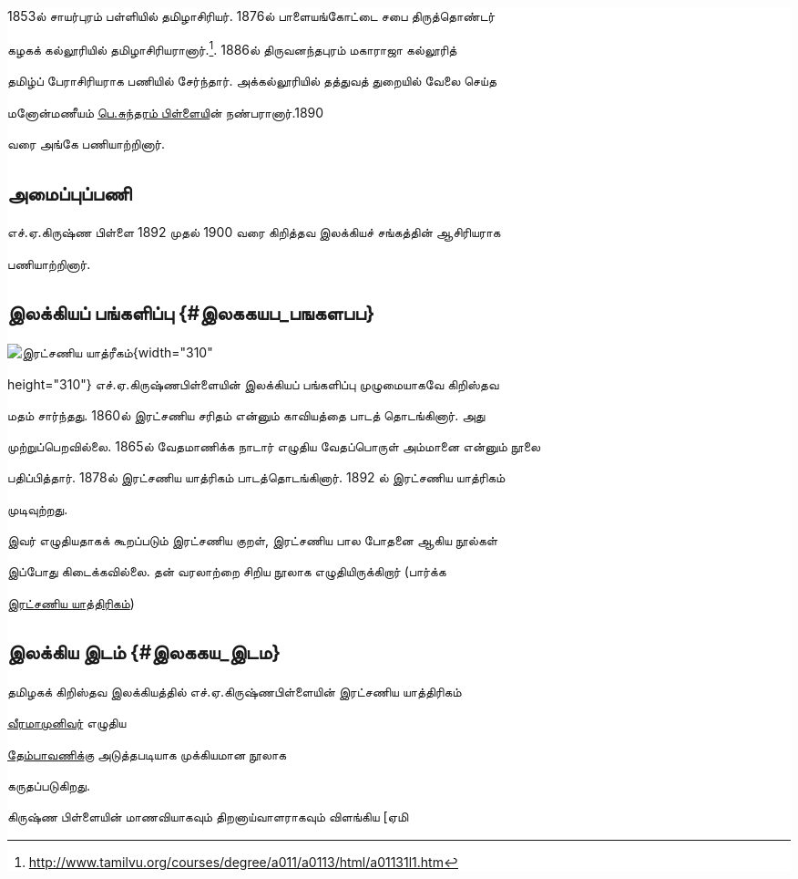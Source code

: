 

1853ல் சாயர்புரம் பள்ளியில் தமிழாசிரியர். 1876ல் பாளையங்கோட்டை சபை திருத்தொண்டர்

கழகக் கல்லூரியில் தமிழாசிரியரானார்.[^1]. 1886ல் திருவனந்தபுரம் மகாராஜா கல்லூரித்

தமிழ்ப் பேராசிரியராக பணியில் சேர்ந்தார். அக்கல்லூரியில் தத்துவத் துறையில் வேலை செய்த

மனோன்மணீயம் [பெ.சுந்தரம் பிள்ளைய](பெ.சுந்தரம்_பிள்ளை "wikilink")ின் நண்பரானார்.1890

வரை அங்கே பணியாற்றினார்.



## அமைப்புப்பணி



எச்.ஏ.கிருஷ்ண பிள்ளை 1892 முதல் 1900 வரை கிறித்தவ இலக்கியச் சங்கத்தின் ஆசிரியராக

பணியாற்றினார்.



## இலக்கியப் பங்களிப்பு {#இலககயப_பஙகளபப}



![இரட்சணிய யாத்ரீகம்](RatchaniyaYathrigam.jpg "இரட்சணிய யாத்ரீகம்"){width="310"

height="310"} எச்.ஏ.கிருஷ்ணபிள்ளையின் இலக்கியப் பங்களிப்பு முழுமையாகவே கிறிஸ்தவ

மதம் சார்ந்தது. 1860ல் இரட்சணிய சரிதம் என்னும் காவியத்தை பாடத் தொடங்கினார். அது

முற்றுப்பெறவில்லை. 1865ல் வேதமாணிக்க நாடார் எழுதிய வேதப்பொருள் அம்மானை என்னும் நூலை

பதிப்பித்தார். 1878ல் இரட்சணிய யாத்ரிகம் பாடத்தொடங்கினார். 1892 ல் இரட்சணிய யாத்ரிகம்

முடிவுற்றது.



இவர் எழுதியதாகக் கூறப்படும் இரட்சணிய குறள், இரட்சணிய பால போதனை ஆகிய நூல்கள்

இப்போது கிடைக்கவில்லை. தன் வரலாற்றை சிறிய நூலாக எழுதியிருக்கிறார் (பார்க்க

[இரட்சணிய யாத்திரிகம்](இரட்சணிய_யாத்திரிகம் "wikilink"))



## இலக்கிய இடம் {#இலககய_இடம}



தமிழகக் கிறிஸ்தவ இலக்கியத்தில் எச்.ஏ.கிருஷ்ணபிள்ளையின் இரட்சணிய யாத்திரிகம்

[வீரமாமுனிவர்](வீரமாமுனிவர் "wikilink") எழுதிய

[தேம்பாவணிக](தேம்பாவணி "wikilink")்கு அடுத்தபடியாக முக்கியமான நூலாக

கருதப்படுகிறது.



கிருஷ்ண பிள்ளையின் மாணவியாகவும் திறனாய்வாளராகவும் விளங்கிய [ஏமி


[^1]: <http://www.tamilvu.org/courses/degree/a011/a0113/html/a01131l1.htm>
[^2]: <http://tamilonline.com/thendral/article.aspx?aid=5103>